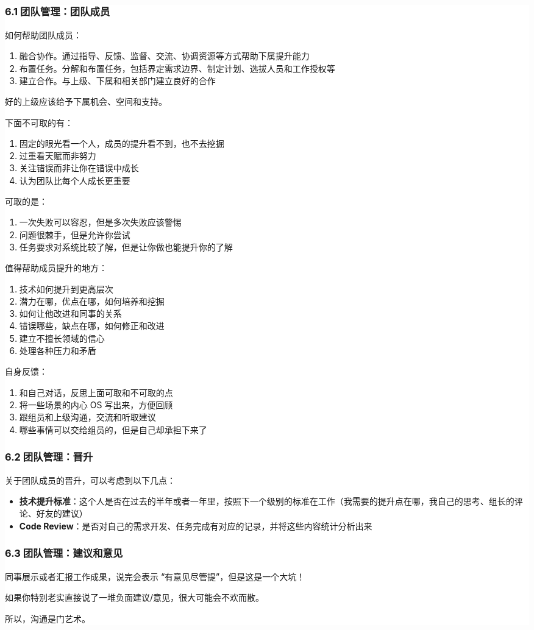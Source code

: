 

### 6.1 团队管理：团队成员



如何帮助团队成员：

1. 融合协作。通过指导、反馈、监督、交流、协调资源等方式帮助下属提升能力
2. 布置任务。分解和布置任务，包括界定需求边界、制定计划、选拔人员和工作授权等
3. 建立合作。与上级、下属和相关部门建立良好的合作

好的上级应该给予下属机会、空间和支持。

下面不可取的有：

1. 固定的眼光看一个人，成员的提升看不到，也不去挖掘
2. 过重看天赋而非努力
3. 关注错误而非让你在错误中成长
4. 认为团队比每个人成长更重要

可取的是：

1. 一次失败可以容忍，但是多次失败应该警惕
2. 问题很棘手，但是允许你尝试
3. 任务要求对系统比较了解，但是让你做也能提升你的了解

值得帮助成员提升的地方：

1. 技术如何提升到更高层次
2. 潜力在哪，优点在哪，如何培养和挖掘
3. 如何让他改进和同事的关系
4. 错误哪些，缺点在哪，如何修正和改进
5. 建立不擅长领域的信心
6. 处理各种压力和矛盾

自身反馈：

1. 和自己对话，反思上面可取和不可取的点
2. 将一些场景的内心 OS 写出来，方便回顾
3. 跟组员和上级沟通，交流和听取建议
4. 哪些事情可以交给组员的，但是自己却承担下来了

### 6.2 团队管理：晋升



关于团队成员的晋升，可以考虑到以下几点：

* **技术提升标准**：这个人是否在过去的半年或者一年里，按照下一个级别的标准在工作（我需要的提升点在哪，我自己的思考、组长的评论、好友的建议）
* **Code Review**：是否对自己的需求开发、任务完成有对应的记录，并将这些内容统计分析出来

### 6.3 团队管理：建议和意见



同事展示或者汇报工作成果，说完会表示 “有意见尽管提”，但是这是一个大坑！

如果你特别老实直接说了一堆负面建议/意见，很大可能会不欢而散。

所以，沟通是门艺术。
